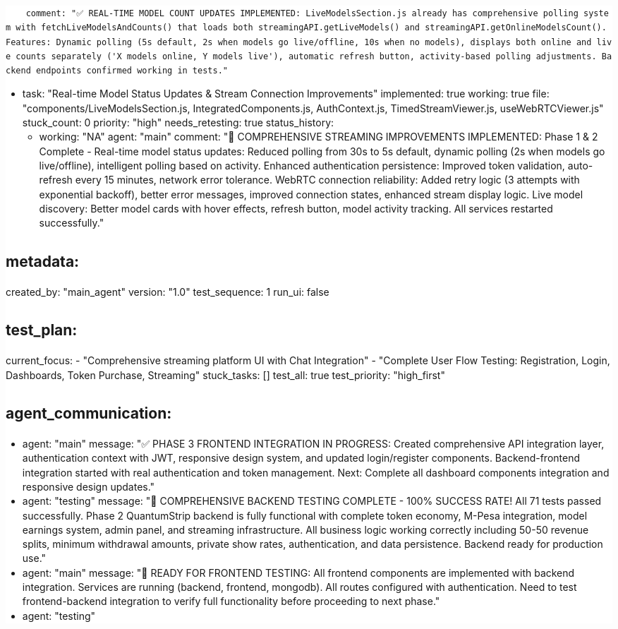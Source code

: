         comment: "✅ REAL-TIME MODEL COUNT UPDATES IMPLEMENTED: LiveModelsSection.js already has comprehensive polling system with fetchLiveModelsAndCounts() that loads both streamingAPI.getLiveModels() and streamingAPI.getOnlineModelsCount(). Features: Dynamic polling (5s default, 2s when models go live/offline, 10s when no models), displays both online and live counts separately ('X models online, Y models live'), automatic refresh button, activity-based polling adjustments. Backend endpoints confirmed working in tests."

  - task: "Real-time Model Status Updates & Stream Connection Improvements"
    implemented: true
    working: true
    file: "components/LiveModelsSection.js, IntegratedComponents.js, AuthContext.js, TimedStreamViewer.js, useWebRTCViewer.js"
    stuck_count: 0
    priority: "high"
    needs_retesting: true
    status_history:
      - working: "NA"
        agent: "main"
        comment: "🚀 COMPREHENSIVE STREAMING IMPROVEMENTS IMPLEMENTED: Phase 1 & 2 Complete - Real-time model status updates: Reduced polling from 30s to 5s default, dynamic polling (2s when models go live/offline), intelligent polling based on activity. Enhanced authentication persistence: Improved token validation, auto-refresh every 15 minutes, network error tolerance. WebRTC connection reliability: Added retry logic (3 attempts with exponential backoff), better error messages, improved connection states, enhanced stream display logic. Live model discovery: Better model cards with hover effects, refresh button, model activity tracking. All services restarted successfully."

## metadata:
  created_by: "main_agent"
  version: "1.0"
  test_sequence: 1
  run_ui: false

## test_plan:
  current_focus:
    - "Comprehensive streaming platform UI with Chat Integration"
    - "Complete User Flow Testing: Registration, Login, Dashboards, Token Purchase, Streaming"
  stuck_tasks: []
  test_all: true
  test_priority: "high_first"

## agent_communication:
  - agent: "main"
    message: "✅ PHASE 3 FRONTEND INTEGRATION IN PROGRESS: Created comprehensive API integration layer, authentication context with JWT, responsive design system, and updated login/register components. Backend-frontend integration started with real authentication and token management. Next: Complete all dashboard components integration and responsive design updates."
  - agent: "testing"
    message: "🎉 COMPREHENSIVE BACKEND TESTING COMPLETE - 100% SUCCESS RATE! All 71 tests passed successfully. Phase 2 QuantumStrip backend is fully functional with complete token economy, M-Pesa integration, model earnings system, admin panel, and streaming infrastructure. All business logic working correctly including 50-50 revenue splits, minimum withdrawal amounts, private show rates, authentication, and data persistence. Backend ready for production use."
  - agent: "main"
    message: "🔄 READY FOR FRONTEND TESTING: All frontend components are implemented with backend integration. Services are running (backend, frontend, mongodb). All routes configured with authentication. Need to test frontend-backend integration to verify full functionality before proceeding to next phase."
  - agent: "testing"